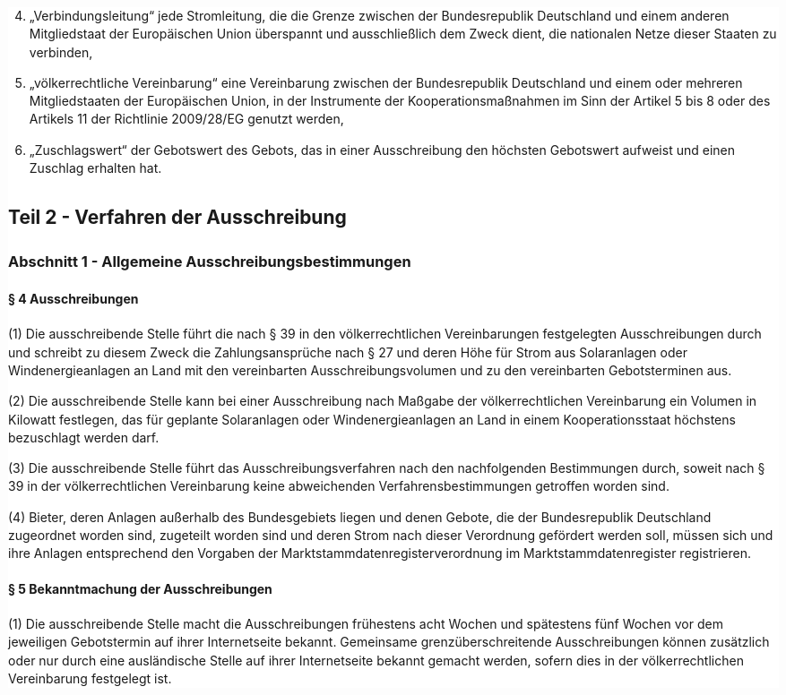 4.  „Verbindungsleitung“ jede Stromleitung, die die Grenze zwischen der
    Bundesrepublik Deutschland und einem anderen Mitgliedstaat der
    Europäischen Union überspannt und ausschließlich dem Zweck dient, die
    nationalen Netze dieser Staaten zu verbinden,


5.  „völkerrechtliche Vereinbarung“ eine Vereinbarung zwischen der
    Bundesrepublik Deutschland und einem oder mehreren Mitgliedstaaten der
    Europäischen Union, in der Instrumente der Kooperationsmaßnahmen im
    Sinn der Artikel 5 bis 8 oder des Artikels 11 der Richtlinie
    2009/28/EG genutzt werden,


6.  „Zuschlagswert“ der Gebotswert des Gebots, das in einer Ausschreibung
    den höchsten Gebotswert aufweist und einen Zuschlag erhalten hat.





## Teil 2 - Verfahren der Ausschreibung


### Abschnitt 1 - Allgemeine Ausschreibungsbestimmungen


#### § 4 Ausschreibungen

(1) Die ausschreibende Stelle führt die nach § 39 in den
völkerrechtlichen Vereinbarungen festgelegten Ausschreibungen durch
und schreibt zu diesem Zweck die Zahlungsansprüche nach § 27 und deren
Höhe für Strom aus Solaranlagen oder Windenergieanlagen an Land mit
den vereinbarten Ausschreibungsvolumen und zu den vereinbarten
Gebotsterminen aus.

(2) Die ausschreibende Stelle kann bei einer Ausschreibung nach
Maßgabe der völkerrechtlichen Vereinbarung ein Volumen in Kilowatt
festlegen, das für geplante Solaranlagen oder Windenergieanlagen an
Land in einem Kooperationsstaat höchstens bezuschlagt werden darf.

(3) Die ausschreibende Stelle führt das Ausschreibungsverfahren nach
den nachfolgenden Bestimmungen durch, soweit nach § 39 in der
völkerrechtlichen Vereinbarung keine abweichenden
Verfahrensbestimmungen getroffen worden sind.

(4) Bieter, deren Anlagen außerhalb des Bundesgebiets liegen und denen
Gebote, die der Bundesrepublik Deutschland zugeordnet worden sind,
zugeteilt worden sind und deren Strom nach dieser Verordnung gefördert
werden soll, müssen sich und ihre Anlagen entsprechend den Vorgaben
der Marktstammdatenregisterverordnung im Marktstammdatenregister
registrieren.


#### § 5 Bekanntmachung der Ausschreibungen

(1) Die ausschreibende Stelle macht die Ausschreibungen frühestens
acht Wochen und spätestens fünf Wochen vor dem jeweiligen Gebotstermin
auf ihrer Internetseite bekannt. Gemeinsame grenzüberschreitende
Ausschreibungen können zusätzlich oder nur durch eine ausländische
Stelle auf ihrer Internetseite bekannt gemacht werden, sofern dies in
der völkerrechtlichen Vereinbarung festgelegt ist.

